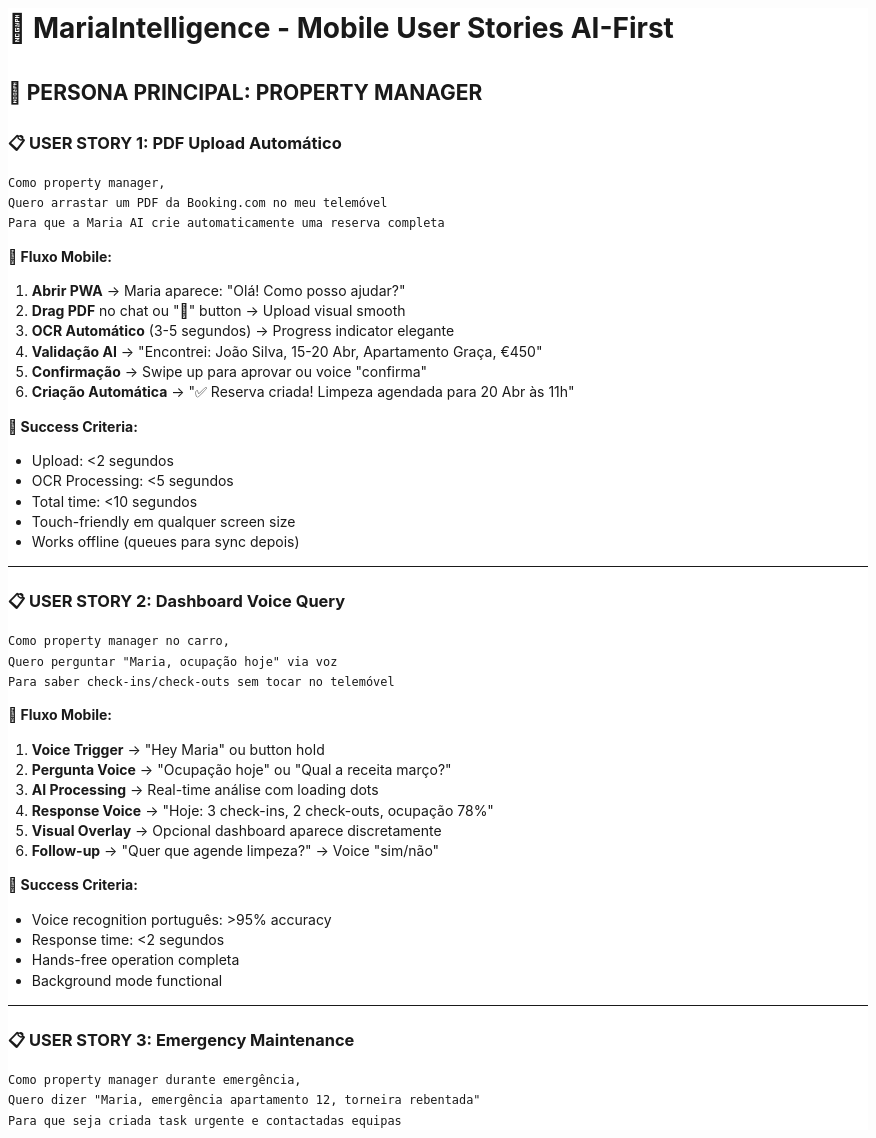 # 📱 MariaIntelligence - Mobile User Stories AI-First

## 🎯 **PERSONA PRINCIPAL: PROPERTY MANAGER**

### 📋 **USER STORY 1: PDF Upload Automático**
```
Como property manager,
Quero arrastar um PDF da Booking.com no meu telemóvel
Para que a Maria AI crie automaticamente uma reserva completa
```

**📱 Fluxo Mobile:**
1. **Abrir PWA** → Maria aparece: "Olá! Como posso ajudar?"
2. **Drag PDF** no chat ou "📎" button → Upload visual smooth
3. **OCR Automático** (3-5 segundos) → Progress indicator elegante
4. **Validação AI** → "Encontrei: João Silva, 15-20 Abr, Apartamento Graça, €450"
5. **Confirmação** → Swipe up para aprovar ou voice "confirma"
6. **Criação Automática** → "✅ Reserva criada! Limpeza agendada para 20 Abr às 11h"

**🎯 Success Criteria:**
- Upload: <2 segundos
- OCR Processing: <5 segundos  
- Total time: <10 segundos
- Touch-friendly em qualquer screen size
- Works offline (queues para sync depois)

---

### 📋 **USER STORY 2: Dashboard Voice Query**
```
Como property manager no carro,
Quero perguntar "Maria, ocupação hoje" via voz
Para saber check-ins/check-outs sem tocar no telemóvel
```

**📱 Fluxo Mobile:**
1. **Voice Trigger** → "Hey Maria" ou button hold
2. **Pergunta Voice** → "Ocupação hoje" ou "Qual a receita março?"
3. **AI Processing** → Real-time análise com loading dots
4. **Response Voice** → "Hoje: 3 check-ins, 2 check-outs, ocupação 78%"
5. **Visual Overlay** → Opcional dashboard aparece discretamente
6. **Follow-up** → "Quer que agende limpeza?" → Voice "sim/não"

**🎯 Success Criteria:**
- Voice recognition português: >95% accuracy
- Response time: <2 segundos
- Hands-free operation completa
- Background mode functional

---

### 📋 **USER STORY 3: Emergency Maintenance**
```
Como property manager durante emergência,
Quero dizer "Maria, emergência apartamento 12, torneira rebentada"
Para que seja criada task urgente e contactadas equipas
```
